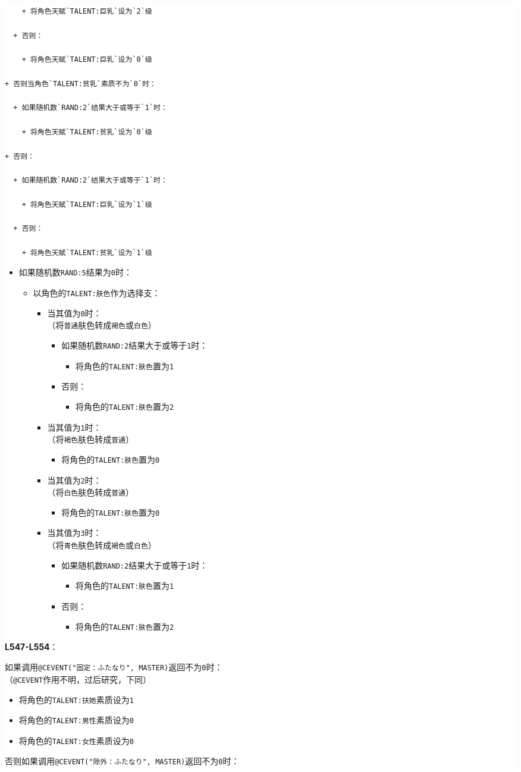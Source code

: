         + 将角色天赋`TALENT:巨乳`设为`2`级

      + 否则：

        + 将角色天赋`TALENT:巨乳`设为`0`级

    + 否则当角色`TALENT:贫乳`素质不为`0`时：

      + 如果随机数`RAND:2`结果大于或等于`1`时：

        + 将角色天赋`TALENT:贫乳`设为`0`级

    + 否则：

      + 如果随机数`RAND:2`结果大于或等于`1`时：

        + 将角色天赋`TALENT:巨乳`设为`1`级

      + 否则：

        + 将角色天赋`TALENT:贫乳`设为`1`级

  + 如果随机数`RAND:5`结果为`0`时：

    + 以角色的`TALENT:肤色`作为选择支：

      + 当其值为`0`时：<br/>（将`普通`肤色转成`褐色`或`白色`）

        + 如果随机数`RAND:2`结果大于或等于`1`时：

          + 将角色的`TALENT:肤色`置为`1`

        + 否则：

          + 将角色的`TALENT:肤色`置为`2`

      + 当其值为`1`时：<br/>（将`褐色`肤色转成`普通`）

        + 将角色的`TALENT:肤色`置为`0`

      + 当其值为`2`时：<br/>（将`白色`肤色转成`普通`）

        + 将角色的`TALENT:肤色`置为`0`

      + 当其值为`3`时：<br/>（将`青色`肤色转成`褐色`或`白色`）

        + 如果随机数`RAND:2`结果大于或等于`1`时：

          + 将角色的`TALENT:肤色`置为`1`

        + 否则：

          + 将角色的`TALENT:肤色`置为`2`

**L547-L554**：

如果调用`@CEVENT("固定：ふたなり", MASTER)`返回不为`0`时：<br/>（`@CEVENT`作用不明，过后研究，下同）

  + 将角色的`TALENT:扶她`素质设为`1`

  + 将角色的`TALENT:男性`素质设为`0`

  + 将角色的`TALENT:女性`素质设为`0`

否则如果调用`@CEVENT("除外：ふたなり", MASTER)`返回不为`0`时：
